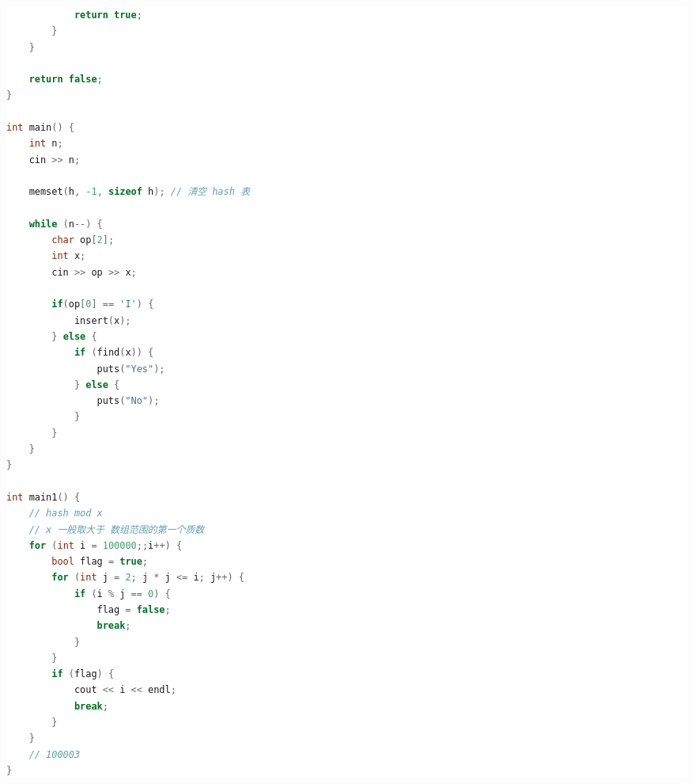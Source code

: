 ```c++
			return true;
		}
	}

	return false;
}

int main() {
	int n;
	cin >> n;

	memset(h, -1, sizeof h); // 清空 hash 表

	while (n--) {
		char op[2];
		int x;
		cin >> op >> x;

		if(op[0] == 'I') {
			insert(x);
		} else {
			if (find(x)) {
				puts("Yes");
			} else {
				puts("No");
			}
		}
	}
}

int main1() {
	// hash mod x 
	// x 一般取大于 数组范围的第一个质数
	for (int i = 100000;;i++) {
		bool flag = true;
		for (int j = 2; j * j <= i; j++) {
			if (i % j == 0) {
				flag = false;
				break;
			}
		}
		if (flag) {
			cout << i << endl;
			break;
		}
	}
	// 100003
}

```
